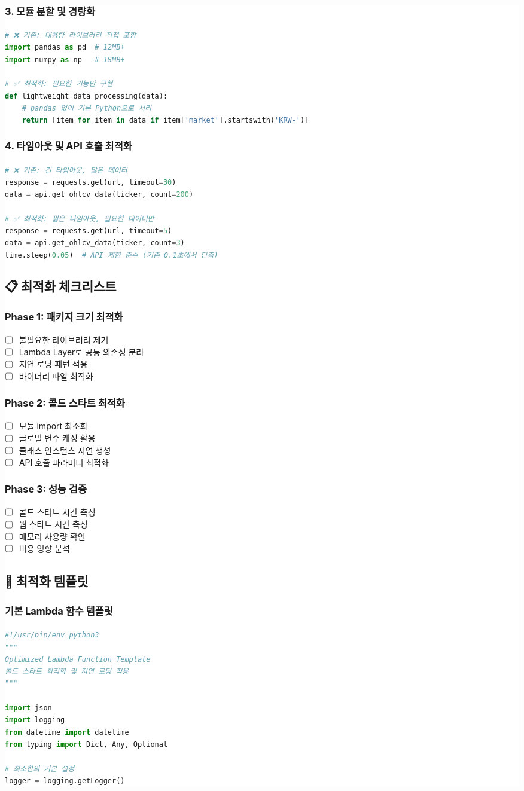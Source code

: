 ### 3. 모듈 분할 및 경량화
```python
# ❌ 기존: 대용량 라이브러리 직접 포함
import pandas as pd  # 12MB+
import numpy as np   # 18MB+

# ✅ 최적화: 필요한 기능만 구현
def lightweight_data_processing(data):
    # pandas 없이 기본 Python으로 처리
    return [item for item in data if item['market'].startswith('KRW-')]
```

### 4. 타임아웃 및 API 호출 최적화
```python
# ❌ 기존: 긴 타임아웃, 많은 데이터
response = requests.get(url, timeout=30)
data = api.get_ohlcv_data(ticker, count=200)

# ✅ 최적화: 짧은 타임아웃, 필요한 데이터만
response = requests.get(url, timeout=5)
data = api.get_ohlcv_data(ticker, count=3)
time.sleep(0.05)  # API 제한 준수 (기존 0.1초에서 단축)
```

## 📋 최적화 체크리스트

### Phase 1: 패키지 크기 최적화
- [ ] 불필요한 라이브러리 제거
- [ ] Lambda Layer로 공통 의존성 분리
- [ ] 지연 로딩 패턴 적용
- [ ] 바이너리 파일 최적화

### Phase 2: 콜드 스타트 최적화
- [ ] 모듈 import 최소화
- [ ] 글로벌 변수 캐싱 활용
- [ ] 클래스 인스턴스 지연 생성
- [ ] API 호출 파라미터 최적화

### Phase 3: 성능 검증
- [ ] 콜드 스타트 시간 측정
- [ ] 웜 스타트 시간 측정
- [ ] 메모리 사용량 확인
- [ ] 비용 영향 분석

## 🎯 최적화 템플릿

### 기본 Lambda 함수 템플릿
```python
#!/usr/bin/env python3
"""
Optimized Lambda Function Template
콜드 스타트 최적화 및 지연 로딩 적용
"""

import json
import logging
from datetime import datetime
from typing import Dict, Any, Optional

# 최소한의 기본 설정
logger = logging.getLogger()
```